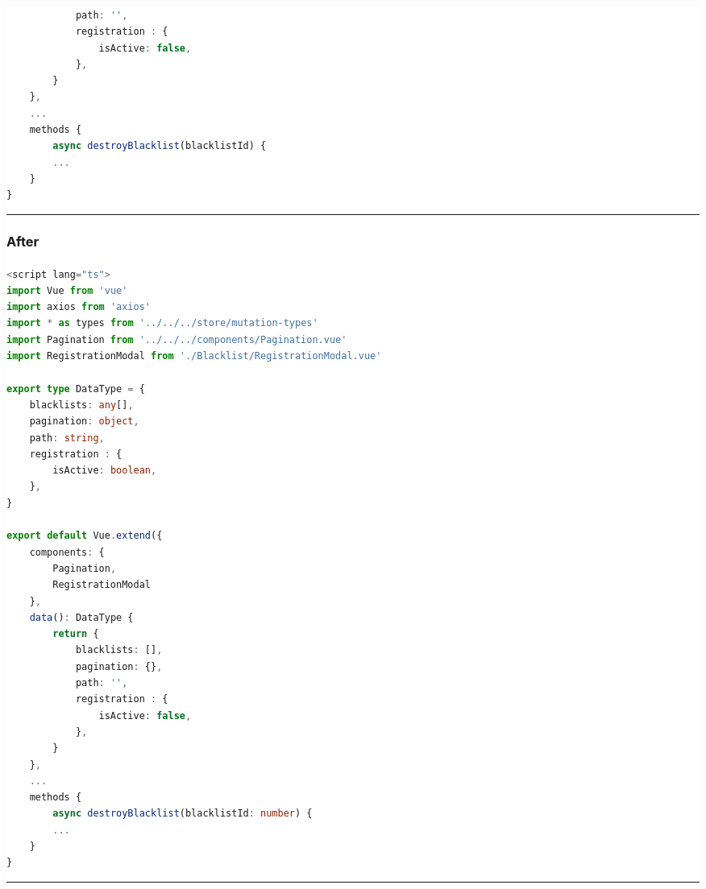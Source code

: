 ```typescript
            path: '',
            registration : {
                isActive: false,
            },
        }
    },
    ...
    methods {
        async destroyBlacklist(blacklistId) {
        ...
    }
}
```

---

### After

```typescript
<script lang="ts">
import Vue from 'vue'
import axios from 'axios'
import * as types from '../../../store/mutation-types'
import Pagination from '../../../components/Pagination.vue'
import RegistrationModal from './Blacklist/RegistrationModal.vue'

export type DataType = {
    blacklists: any[],
    pagination: object,
    path: string,
    registration : {
        isActive: boolean,
    },
}

export default Vue.extend({
    components: {
        Pagination,
        RegistrationModal
    },
    data(): DataType {
        return {
            blacklists: [],
            pagination: {},
            path: '',
            registration : {
                isActive: false,
            },
        }
    },
    ...
    methods {
        async destroyBlacklist(blacklistId: number) {
        ...
    }
}
```

---